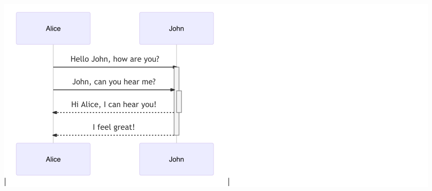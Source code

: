 | <img src="/media/new-10/Screen Shot 2021-04-05 at 23.08.37.png" alt="Screen Shot 2021-04-05 at 23.08.37" style="zoom:50%;" /> |